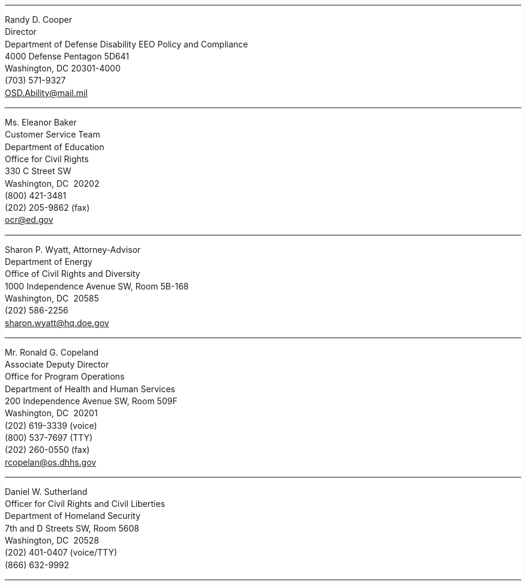* * * * *

Randy D. Cooper\
Director\
Department of Defense Disability EEO Policy and Compliance\
4000 Defense Pentagon 5D641\
Washington, DC 20301-4000\
(703) 571-9327\
<OSD.Ability@mail.mil>

* * * * *

Ms. Eleanor Baker\
Customer Service Team\
Department of Education\
Office for Civil Rights\
330 C Street SW\
Washington, DC  20202\
(800) 421-3481\
(202) 205-9862 (fax)\
[](mailto:%3Ca%20href=)<ocr@ed.gov>

* * * * *

Sharon P. Wyatt, Attorney-Advisor\
Department of Energy\
Office of Civil Rights and Diversity\
1000 Independence Avenue SW, Room 5B-168\
Washington, DC  20585\
(202) 586-2256\
[](mailto:%3Ca%20href=)<sharon.wyatt@hq.doe.gov>

* * * * *

Mr. Ronald G. Copeland\
Associate Deputy Director\
Office for Program Operations\
Department of Health and Human Services\
200 Independence Avenue SW, Room 509F\
Washington, DC  20201\
(202) 619-3339 (voice)\
(800) 537-7697 (TTY)\
(202) 260-0550 (fax)\
[](mailto:%3Ca%20href=)<rcopelan@os.dhhs.gov>

* * * * *

Daniel W. Sutherland\
Officer for Civil Rights and Civil Liberties\
Department of Homeland Security\
7th and D Streets SW, Room 5608\
Washington, DC  20528\
(202) 401-0407 (voice/TTY)\
(866) 632-9992

* * * * *
